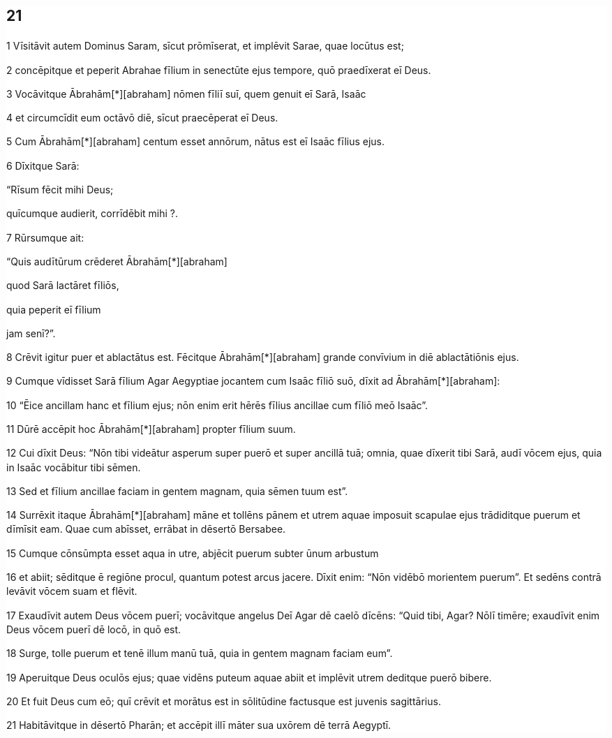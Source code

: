 ## 21

1 Vīsitāvit autem Dominus Saram, sīcut prōmīserat, et implēvit Sarae, quae locūtus est;

2 concēpitque et peperit Abrahae fīlium in senectūte ejus tempore, quō praedīxerat eī Deus.

3 Vocāvitque Ābrahām[\*][abraham] nōmen fīliī suī, quem genuit eī Sarā, Isaāc

4 et circumcīdit eum octāvō diē, sīcut praecēperat eī Deus.

5 Cum Ābrahām[\*][abraham] centum esset annōrum, nātus est eī Isaāc fīlius ejus.

6 Dīxitque Sarā:

“Rīsum fēcit mihi Deus;

quīcumque audierit, corrīdēbit mihi ?.

7 Rūrsumque ait:

“Quis audītūrum crēderet Ābrahām[\*][abraham]

quod Sarā lactāret fīliōs,

quia peperit eī fīlium

jam senī?”.

8 Crēvit igitur puer et ablactātus est. Fēcitque Ābrahām[\*][abraham] grande convīvium in diē ablactātiōnis ejus.

9 Cumque vīdisset Sarā fīlium Agar Aegyptiae jocantem cum Isaāc fīliō suō, dīxit ad Ābrahām[\*][abraham]:

10 “Ēice ancillam hanc et fīlium ejus; nōn enim erit hērēs fīlius ancillae cum fīliō meō Isaāc”.

11 Dūrē accēpit hoc Ābrahām[\*][abraham] propter fīlium suum.

12 Cui dīxit Deus: “Nōn tibi videātur asperum super puerō et super ancillā tuā; omnia, quae dīxerit tibi Sarā, audī vōcem ejus, quia in Isaāc vocābitur tibi sēmen.

13 Sed et fīlium ancillae faciam in gentem magnam, quia sēmen tuum est”.

14 Surrēxit itaque Ābrahām[\*][abraham] māne et tollēns pānem et utrem aquae imposuit scapulae ejus trādiditque puerum et dīmīsit eam. Quae cum abīsset, errābat in dēsertō Bersabee.

15 Cumque cōnsūmpta esset aqua in utre, abjēcit puerum subter ūnum arbustum

16 et abiit; sēditque ē regiōne procul, quantum potest arcus jacere. Dīxit enim: “Nōn vidēbō morientem puerum”. Et sedēns contrā levāvit vōcem suam et flēvit.

17 Exaudīvit autem Deus vōcem puerī; vocāvitque angelus Deī Agar dē caelō dīcēns: “Quid tibi, Agar? Nōlī timēre; exaudīvit enim Deus vōcem puerī dē locō, in quō est.

18 Surge, tolle puerum et tenē illum manū tuā, quia in gentem magnam faciam eum”.

19 Aperuitque Deus oculōs ejus; quae vidēns puteum aquae abiit et implēvit utrem deditque puerō bibere.

20 Et fuit Deus cum eō; quī crēvit et morātus est in sōlitūdine factusque est juvenis sagittārius.

21 Habitāvitque in dēsertō Pharān; et accēpit illī māter sua uxōrem dē terrā Aegyptī.
